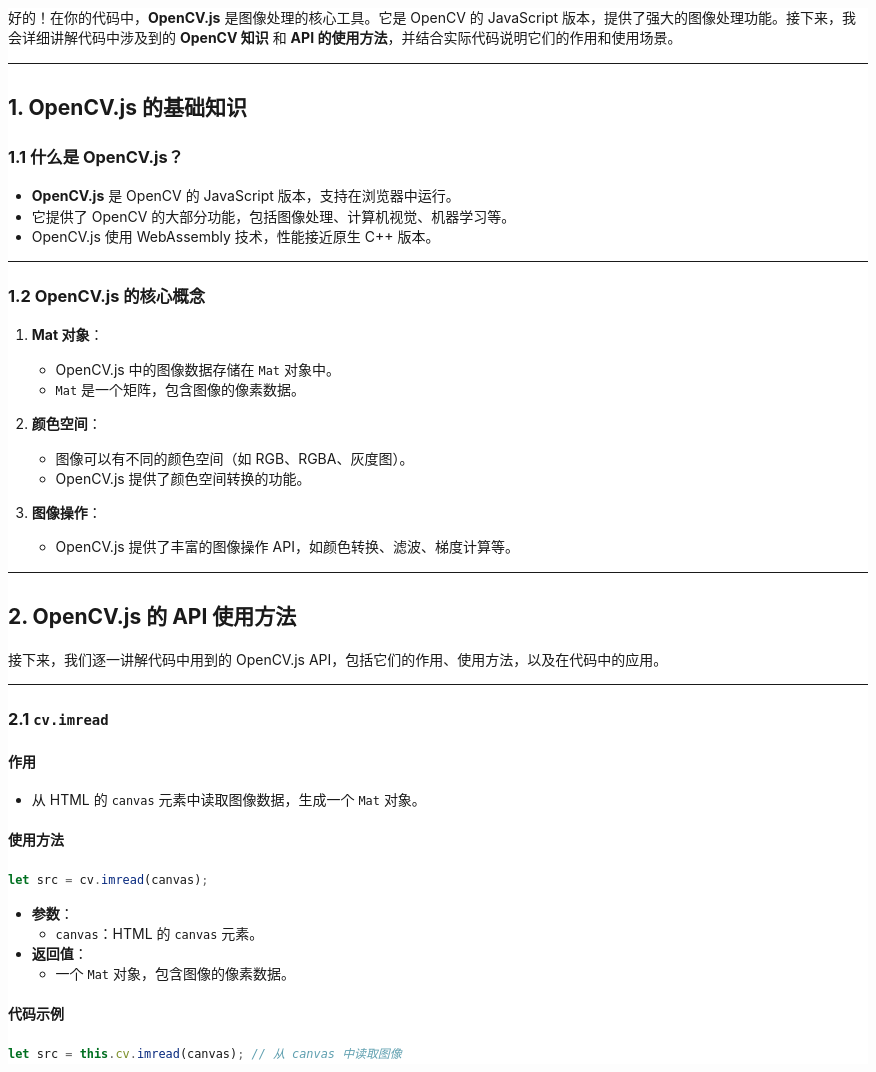 好的！在你的代码中，**OpenCV.js** 是图像处理的核心工具。它是 OpenCV 的 JavaScript 版本，提供了强大的图像处理功能。接下来，我会详细讲解代码中涉及到的 **OpenCV 知识** 和 **API 的使用方法**，并结合实际代码说明它们的作用和使用场景。

---

## **1. OpenCV.js 的基础知识**

### **1.1 什么是 OpenCV.js？**
- **OpenCV.js** 是 OpenCV 的 JavaScript 版本，支持在浏览器中运行。
- 它提供了 OpenCV 的大部分功能，包括图像处理、计算机视觉、机器学习等。
- OpenCV.js 使用 WebAssembly 技术，性能接近原生 C++ 版本。

---

### **1.2 OpenCV.js 的核心概念**
1. **Mat 对象**：
   - OpenCV.js 中的图像数据存储在 `Mat` 对象中。
   - `Mat` 是一个矩阵，包含图像的像素数据。

2. **颜色空间**：
   - 图像可以有不同的颜色空间（如 RGB、RGBA、灰度图）。
   - OpenCV.js 提供了颜色空间转换的功能。

3. **图像操作**：
   - OpenCV.js 提供了丰富的图像操作 API，如颜色转换、滤波、梯度计算等。

---

## **2. OpenCV.js 的 API 使用方法**

接下来，我们逐一讲解代码中用到的 OpenCV.js API，包括它们的作用、使用方法，以及在代码中的应用。

---

### **2.1 `cv.imread`**
#### **作用**
- 从 HTML 的 `canvas` 元素中读取图像数据，生成一个 `Mat` 对象。

#### **使用方法**
```javascript
let src = cv.imread(canvas);
```

- **参数**：
  - `canvas`：HTML 的 `canvas` 元素。
- **返回值**：
  - 一个 `Mat` 对象，包含图像的像素数据。

#### **代码示例**
```typescript
let src = this.cv.imread(canvas); // 从 canvas 中读取图像
```
